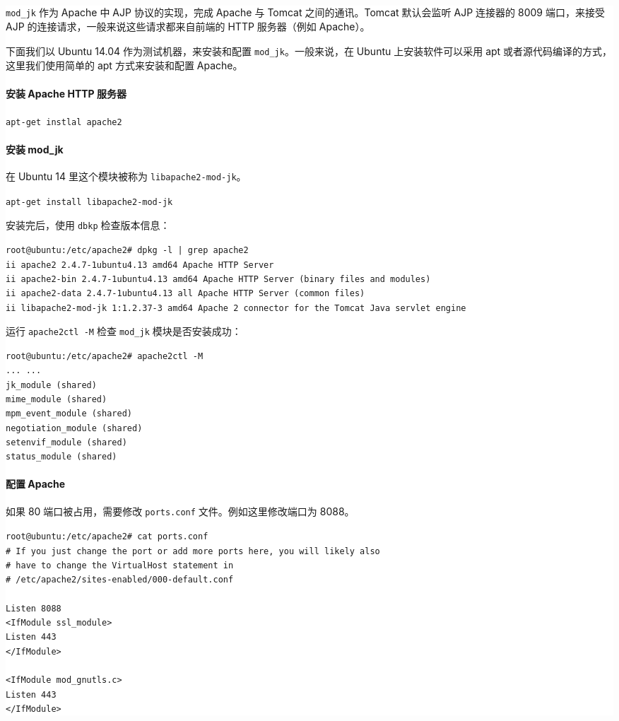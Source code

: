 `mod_jk` 作为 Apache 中 AJP 协议的实现，完成 Apache 与 Tomcat 之间的通讯。Tomcat 默认会监听 AJP 连接器的 8009 端口，来接受 AJP 的连接请求，一般来说这些请求都来自前端的 HTTP 服务器（例如 Apache）。

下面我们以 Ubuntu 14.04 作为测试机器，来安装和配置 `mod_jk`。一般来说，在 Ubuntu 上安装软件可以采用 apt 或者源代码编译的方式，这里我们使用简单的 apt 方式来安装和配置 Apache。

#### 安装 Apache HTTP 服务器

```
apt-get instlal apache2 
```

#### 安装 mod_jk

在 Ubuntu 14 里这个模块被称为 `libapache2-mod-jk`。

```
apt-get install libapache2-mod-jk 
```

安装完后，使用 `dbkp` 检查版本信息：

```
root@ubuntu:/etc/apache2# dpkg -l | grep apache2
ii apache2 2.4.7-1ubuntu4.13 amd64 Apache HTTP Server
ii apache2-bin 2.4.7-1ubuntu4.13 amd64 Apache HTTP Server (binary files and modules)
ii apache2-data 2.4.7-1ubuntu4.13 all Apache HTTP Server (common files)
ii libapache2-mod-jk 1:1.2.37-3 amd64 Apache 2 connector for the Tomcat Java servlet engine 
```

运行 `apache2ctl -M` 检查 `mod_jk` 模块是否安装成功：

```
root@ubuntu:/etc/apache2# apache2ctl -M
... ...
jk_module (shared)
mime_module (shared)
mpm_event_module (shared)
negotiation_module (shared)
setenvif_module (shared)
status_module (shared) 
```

#### 配置 Apache

如果 80 端口被占用，需要修改 `ports.conf` 文件。例如这里修改端口为 8088。

```
root@ubuntu:/etc/apache2# cat ports.conf 
# If you just change the port or add more ports here, you will likely also
# have to change the VirtualHost statement in
# /etc/apache2/sites-enabled/000-default.conf

Listen 8088
<IfModule ssl_module>
Listen 443
</IfModule>

<IfModule mod_gnutls.c>
Listen 443
</IfModule> 
```
